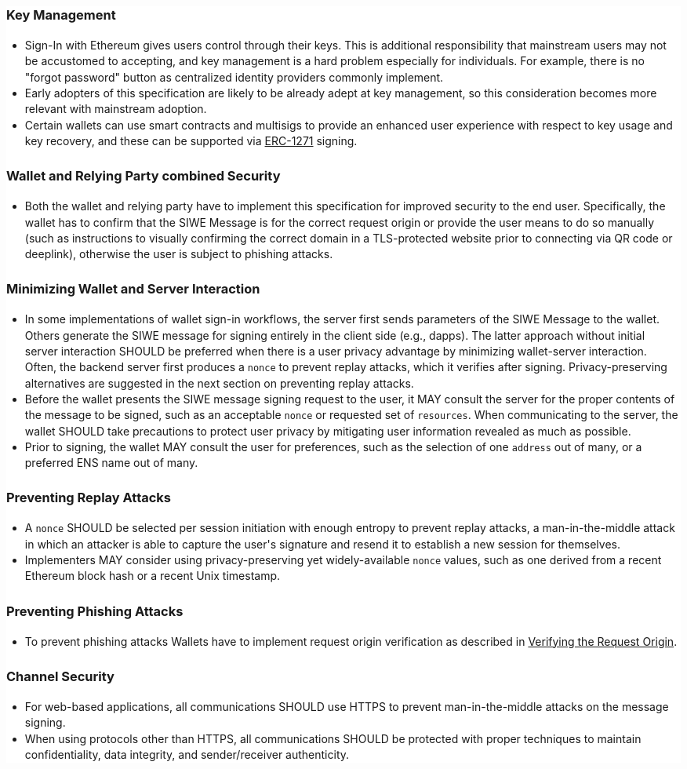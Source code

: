 ### Key Management

- Sign-In with Ethereum gives users control through their keys. This is additional responsibility that mainstream users may not be accustomed to accepting, and key management is a hard problem especially for individuals. For example, there is no "forgot password" button as centralized identity providers commonly implement.
- Early adopters of this specification are likely to be already adept at key management, so this consideration becomes more relevant with mainstream adoption.
- Certain wallets can use smart contracts and multisigs to provide an enhanced user experience with respect to key usage and key recovery, and these can be supported via [ERC-1271](./eip-1271.md) signing.

### Wallet and Relying Party combined Security

- Both the wallet and relying party have to implement this specification for improved security to the end user. Specifically, the wallet has to confirm that the SIWE Message is for the correct request origin or provide the user means to do so manually (such as instructions to visually confirming the correct domain in a TLS-protected website prior to connecting via QR code or deeplink), otherwise the user is subject to phishing attacks.

### Minimizing Wallet and Server Interaction

- In some implementations of wallet sign-in workflows, the server first sends parameters of the SIWE Message to the wallet. Others generate the SIWE message for signing entirely in the client side (e.g., dapps). The latter approach without initial server interaction SHOULD be preferred when there is a user privacy advantage by minimizing wallet-server interaction. Often, the backend server first produces a `nonce` to prevent replay attacks, which it verifies after signing. Privacy-preserving alternatives are suggested in the next section on preventing replay attacks.
- Before the wallet presents the SIWE message signing request to the user, it MAY consult the server for the proper contents of the message to be signed, such as an acceptable `nonce` or requested set of `resources`. When communicating to the server, the wallet SHOULD take precautions to protect user privacy by mitigating user information revealed as much as possible.
- Prior to signing, the wallet MAY consult the user for preferences, such as the selection of one `address` out of many, or a preferred ENS name out of many.

### Preventing Replay Attacks

- A `nonce` SHOULD be selected per session initiation with enough entropy to prevent replay attacks, a man-in-the-middle attack in which an attacker is able to capture the user's signature and resend it to establish a new session for themselves.
- Implementers MAY consider using privacy-preserving yet widely-available `nonce` values, such as one derived from a recent Ethereum block hash or a recent Unix timestamp.

### Preventing Phishing Attacks

- To prevent phishing attacks Wallets have to implement request origin verification as described in [Verifying the Request Origin](#verifying-the-request-origin).

### Channel Security

- For web-based applications, all communications SHOULD use HTTPS to prevent man-in-the-middle attacks on the message signing.
- When using protocols other than HTTPS, all communications SHOULD be protected with proper techniques to maintain confidentiality, data integrity, and sender/receiver authenticity.
